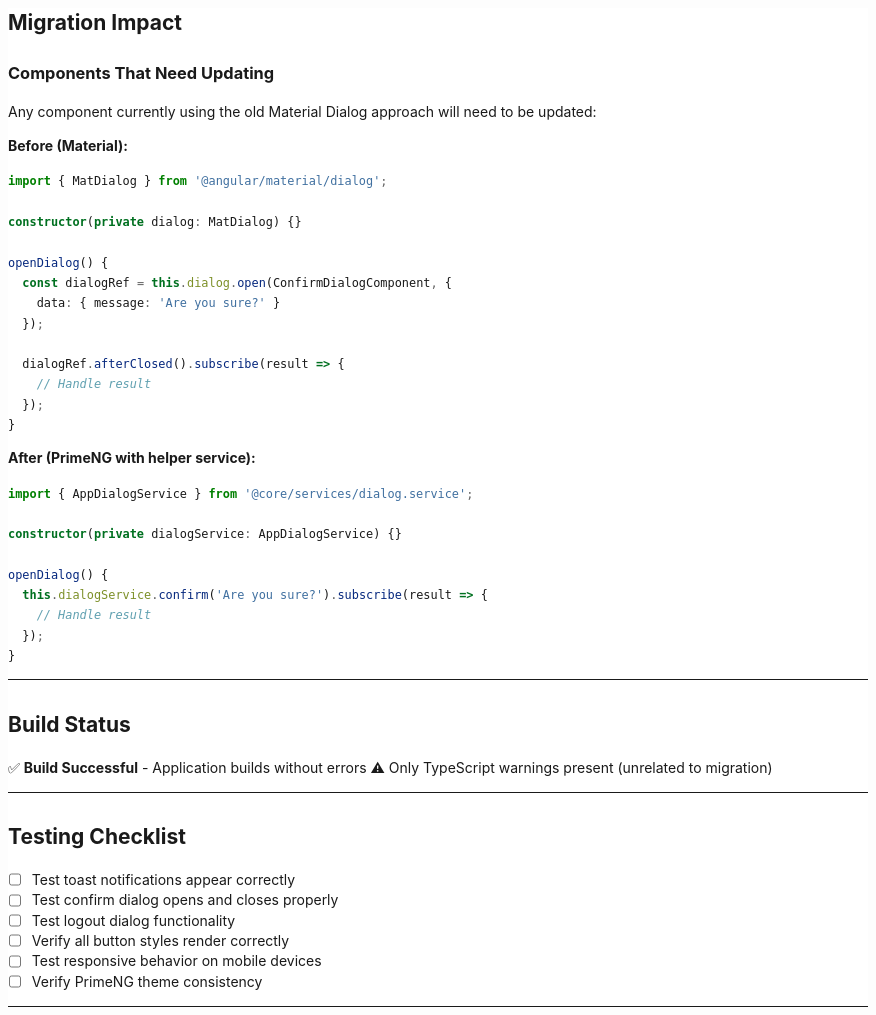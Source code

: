 
## Migration Impact

### Components That Need Updating
Any component currently using the old Material Dialog approach will need to be updated:

**Before (Material):**
```typescript
import { MatDialog } from '@angular/material/dialog';

constructor(private dialog: MatDialog) {}

openDialog() {
  const dialogRef = this.dialog.open(ConfirmDialogComponent, {
    data: { message: 'Are you sure?' }
  });

  dialogRef.afterClosed().subscribe(result => {
    // Handle result
  });
}
```

**After (PrimeNG with helper service):**
```typescript
import { AppDialogService } from '@core/services/dialog.service';

constructor(private dialogService: AppDialogService) {}

openDialog() {
  this.dialogService.confirm('Are you sure?').subscribe(result => {
    // Handle result
  });
}
```

---

## Build Status
✅ **Build Successful** - Application builds without errors
⚠️ Only TypeScript warnings present (unrelated to migration)

---

## Testing Checklist

- [ ] Test toast notifications appear correctly
- [ ] Test confirm dialog opens and closes properly
- [ ] Test logout dialog functionality
- [ ] Verify all button styles render correctly
- [ ] Test responsive behavior on mobile devices
- [ ] Verify PrimeNG theme consistency

---